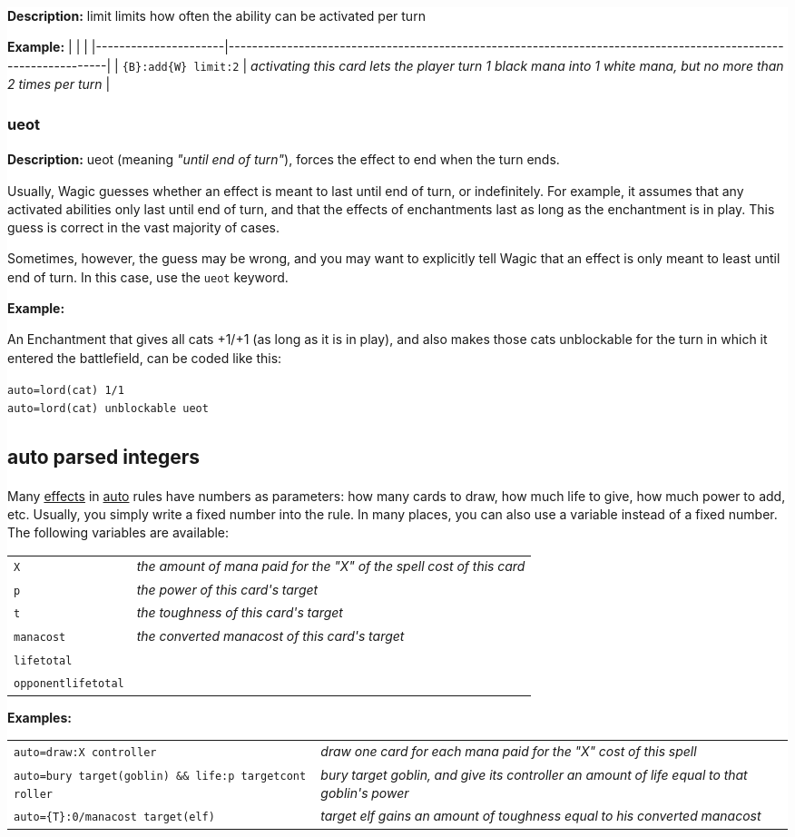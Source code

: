 **Description:** limit limits how often the ability can be activated per turn

**Example:**
|                      |                                                                                                                |
|----------------------|----------------------------------------------------------------------------------------------------------------|
| `{B}:add{W} limit:2` | *activating this card lets the player turn 1 black mana into 1 white mana, but no more than 2 times per turn*  |

### **ueot**

**Description:** ueot (meaning *"until end of turn"*), forces the effect to end when the turn ends.

Usually, Wagic guesses whether an effect is meant to last until end of turn, or indefinitely. For example, it assumes that any activated abilities only last until end of turn, and that the effects of enchantments last as long as the enchantment is in play. This guess is correct in the vast majority of cases.

Sometimes, however, the guess may be wrong, and you may want to explicitly tell Wagic that an effect is only meant to least until end of turn. In this case, use the `ueot` keyword.

**Example:**

An Enchantment that gives all cats +1/+1 (as long as it is in play), and also makes those cats unblockable for the turn in which it entered the battlefield, can be coded like this:
```
auto=lord(cat) 1/1
auto=lord(cat) unblockable ueot
```

## auto parsed integers

Many [effects](#auto_effects) in [auto](#auto) rules have numbers as parameters: how many cards to draw, how much life to give, how much power to add, etc. Usually, you simply write a fixed number into the rule. In many places, you can also use a variable instead of a fixed number. The following variables are available:

|                       |                                                                       |
|-----------------------|-----------------------------------------------------------------------|
| `X`                   | *the amount of mana paid for the "X" of the spell cost of this card*  |
| `p`                   | *the power of this card's target*                                     |
| `t`                   | *the toughness of this card's target*                                 |
| `manacost`            | *the converted manacost of this card's target*                        |
| `lifetotal`           |                                                                       |
| `opponentlifetotal`   |                                                                       |


**Examples:**

|                                                       |                                                                                               |
|-------------------------------------------------------|-----------------------------------------------------------------------------------------------|
| `auto=draw:X controller`                              | *draw one card for each mana paid for the "X" cost of this spell*                             |
| `auto=bury target(goblin) && life:p targetcontroller` | *bury target goblin, and give its controller an amount of life equal to that goblin's power*  |
| `auto={T}:0/manacost target(elf)`                     | *target elf gains an amount of toughness equal to his converted manacost*                     |
